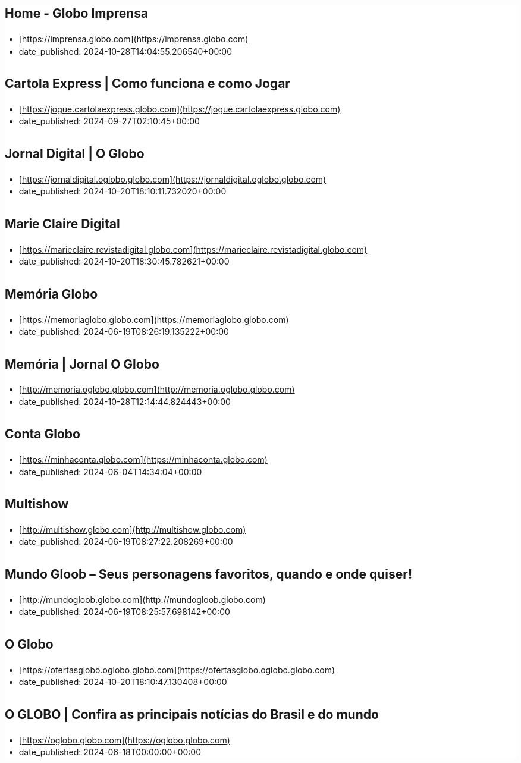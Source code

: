  ## Home - Globo Imprensa
 - [https://imprensa.globo.com](https://imprensa.globo.com)
 - date_published: 2024-10-28T14:04:55.206540+00:00

 ## Cartola Express | Como funciona e como Jogar
 - [https://jogue.cartolaexpress.globo.com](https://jogue.cartolaexpress.globo.com)
 - date_published: 2024-09-27T02:10:45+00:00

 ## Jornal Digital | O Globo
 - [https://jornaldigital.oglobo.globo.com](https://jornaldigital.oglobo.globo.com)
 - date_published: 2024-10-20T18:10:11.732020+00:00

 ## Marie Claire Digital
 - [https://marieclaire.revistadigital.globo.com](https://marieclaire.revistadigital.globo.com)
 - date_published: 2024-10-20T18:30:45.782621+00:00

 ## Memória Globo
 - [https://memoriaglobo.globo.com](https://memoriaglobo.globo.com)
 - date_published: 2024-06-19T08:26:19.135222+00:00

 ## Memória | Jornal O Globo
 - [http://memoria.oglobo.globo.com](http://memoria.oglobo.globo.com)
 - date_published: 2024-10-28T12:14:44.824443+00:00

 ## Conta Globo
 - [https://minhaconta.globo.com](https://minhaconta.globo.com)
 - date_published: 2024-06-04T14:34:04+00:00

 ## Multishow
 - [http://multishow.globo.com](http://multishow.globo.com)
 - date_published: 2024-06-19T08:27:22.208269+00:00

 ## Mundo Gloob – Seus personagens favoritos, quando e onde quiser!
 - [http://mundogloob.globo.com](http://mundogloob.globo.com)
 - date_published: 2024-06-19T08:25:57.698142+00:00

 ## O Globo
 - [https://ofertasglobo.oglobo.globo.com](https://ofertasglobo.oglobo.globo.com)
 - date_published: 2024-10-20T18:10:47.130408+00:00

 ## O GLOBO | Confira as principais notícias do Brasil e do mundo
 - [https://oglobo.globo.com](https://oglobo.globo.com)
 - date_published: 2024-06-18T00:00:00+00:00

